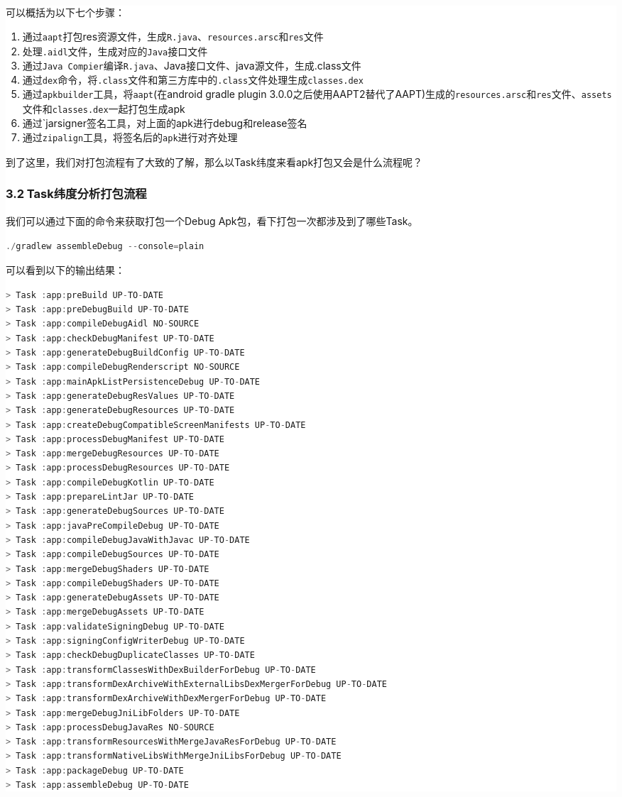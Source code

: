 可以概括为以下七个步骤：

1. 通过`aapt`打包res资源文件，生成`R.java`、`resources.arsc`和`res`文件
2. 处理`.aidl`文件，生成对应的`Java`接口文件
3. 通过`Java Compier`编译`R.java`、Java接口文件、java源文件，生成.class文件
4. 通过`dex`命令，将`.class`文件和第三方库中的`.class`文件处理生成`classes.dex`
5. 通过`apkbuilder`工具，将`aapt`(在android gradle plugin 3.0.0之后使用AAPT2替代了AAPT)生成的`resources.arsc`和`res`文件、`assets`文件和`classes.dex`一起打包生成apk
6. 通过`jarsigner签名工具，对上面的apk进行debug和release签名
7. 通过`zipalign`工具，将签名后的`apk`进行对齐处理

到了这里，我们对打包流程有了大致的了解，那么以Task纬度来看apk打包又会是什么流程呢？

### 3.2 Task纬度分析打包流程

我们可以通过下面的命令来获取打包一个Debug Apk包，看下打包一次都涉及到了哪些Task。

```java
./gradlew assembleDebug --console=plain
```

可以看到以下的输出结果：

```java
> Task :app:preBuild UP-TO-DATE
> Task :app:preDebugBuild UP-TO-DATE
> Task :app:compileDebugAidl NO-SOURCE
> Task :app:checkDebugManifest UP-TO-DATE
> Task :app:generateDebugBuildConfig UP-TO-DATE
> Task :app:compileDebugRenderscript NO-SOURCE
> Task :app:mainApkListPersistenceDebug UP-TO-DATE
> Task :app:generateDebugResValues UP-TO-DATE
> Task :app:generateDebugResources UP-TO-DATE
> Task :app:createDebugCompatibleScreenManifests UP-TO-DATE
> Task :app:processDebugManifest UP-TO-DATE
> Task :app:mergeDebugResources UP-TO-DATE
> Task :app:processDebugResources UP-TO-DATE
> Task :app:compileDebugKotlin UP-TO-DATE
> Task :app:prepareLintJar UP-TO-DATE
> Task :app:generateDebugSources UP-TO-DATE
> Task :app:javaPreCompileDebug UP-TO-DATE
> Task :app:compileDebugJavaWithJavac UP-TO-DATE
> Task :app:compileDebugSources UP-TO-DATE
> Task :app:mergeDebugShaders UP-TO-DATE
> Task :app:compileDebugShaders UP-TO-DATE
> Task :app:generateDebugAssets UP-TO-DATE
> Task :app:mergeDebugAssets UP-TO-DATE
> Task :app:validateSigningDebug UP-TO-DATE
> Task :app:signingConfigWriterDebug UP-TO-DATE
> Task :app:checkDebugDuplicateClasses UP-TO-DATE
> Task :app:transformClassesWithDexBuilderForDebug UP-TO-DATE
> Task :app:transformDexArchiveWithExternalLibsDexMergerForDebug UP-TO-DATE
> Task :app:transformDexArchiveWithDexMergerForDebug UP-TO-DATE
> Task :app:mergeDebugJniLibFolders UP-TO-DATE
> Task :app:processDebugJavaRes NO-SOURCE
> Task :app:transformResourcesWithMergeJavaResForDebug UP-TO-DATE
> Task :app:transformNativeLibsWithMergeJniLibsForDebug UP-TO-DATE
> Task :app:packageDebug UP-TO-DATE
> Task :app:assembleDebug UP-TO-DATE
```
